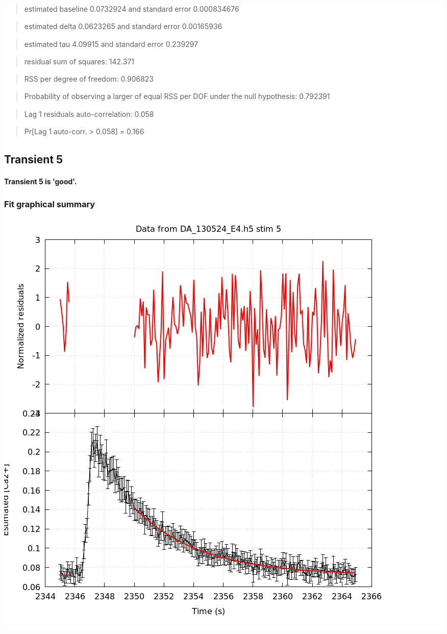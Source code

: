 > estimated baseline 0.0732924 and standard error 0.000834676

> estimated delta 0.0623265 and standard error 0.00165936

> estimated tau 4.09915 and standard error 0.239297

> residual sum of squares: 142.371

> RSS per degree of freedom: 0.906823

> Probability of observing a larger of equal RSS per DOF under the null hypothesis: 0.792391



> Lag 1 residuals auto-correlation: 0.058

> Pr[Lag 1 auto-corr. > 0.058] = 0.166



## Transient 5
**Transient 5 is 'good'.**

### Fit graphical summary
![DA_130524_E4_aba_RatioFit_s5](DA_130524_E4_aba_RatioFit_s5.png)
